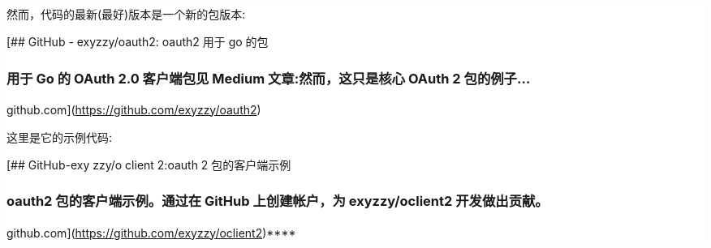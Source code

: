 然而，代码的最新(最好)版本是一个新的包版本:

[](https://github.com/exyzzy/oauth2) [## GitHub - exyzzy/oauth2: oauth2 用于 go 的包

### 用于 Go 的 OAuth 2.0 客户端包见 Medium 文章:然而，这只是核心 OAuth 2 包的例子…

github.com](https://github.com/exyzzy/oauth2) 

这里是它的示例代码:

[](https://github.com/exyzzy/oclient2) [## GitHub-exy zzy/o client 2:oauth 2 包的客户端示例

### oauth2 包的客户端示例。通过在 GitHub 上创建帐户，为 exyzzy/oclient2 开发做出贡献。

github.com](https://github.com/exyzzy/oclient2)****